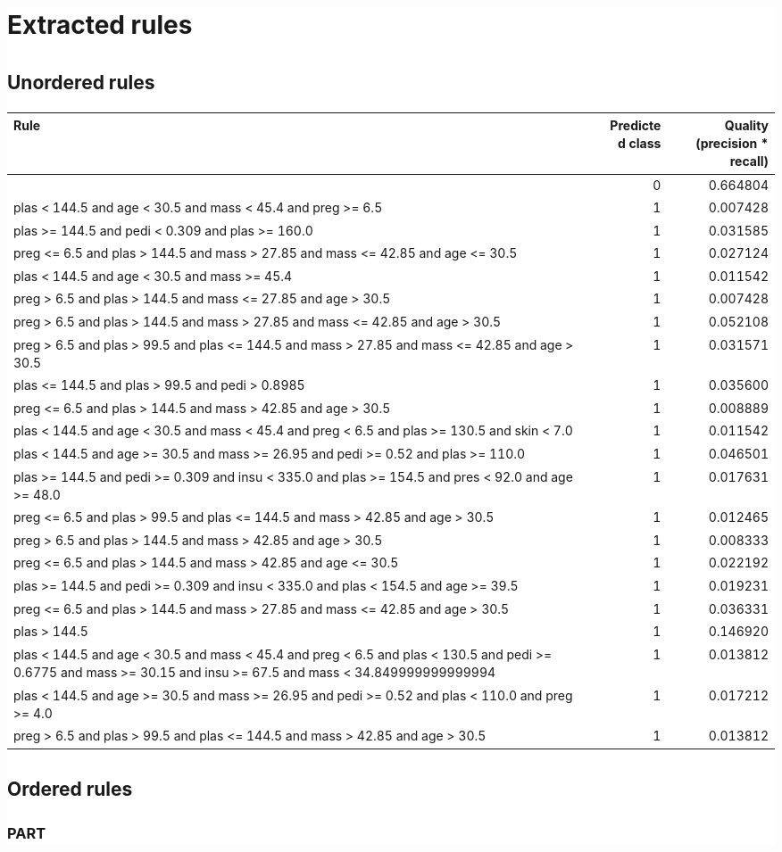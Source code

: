 # Extracted rules

## Unordered rules

| Rule | Predicted class | Quality (precision * recall) |
|:----|----:|----:|
|  | 0 | 0.664804 |
| plas < 144.5 and age < 30.5 and mass < 45.4 and preg >= 6.5 | 1 | 0.007428 |
| plas >= 144.5 and pedi < 0.309 and plas >= 160.0 | 1 | 0.031585 |
| preg <= 6.5 and plas > 144.5 and mass > 27.85 and mass <= 42.85 and age <= 30.5 | 1 | 0.027124 |
| plas < 144.5 and age < 30.5 and mass >= 45.4 | 1 | 0.011542 |
| preg > 6.5 and plas > 144.5 and mass <= 27.85 and age > 30.5 | 1 | 0.007428 |
| preg > 6.5 and plas > 144.5 and mass > 27.85 and mass <= 42.85 and age > 30.5 | 1 | 0.052108 |
| preg > 6.5 and plas > 99.5 and plas <= 144.5 and mass > 27.85 and mass <= 42.85 and age > 30.5 | 1 | 0.031571 |
| plas <= 144.5 and plas > 99.5 and pedi > 0.8985 | 1 | 0.035600 |
| preg <= 6.5 and plas > 144.5 and mass > 42.85 and age > 30.5 | 1 | 0.008889 |
| plas < 144.5 and age < 30.5 and mass < 45.4 and preg < 6.5 and plas >= 130.5 and skin < 7.0 | 1 | 0.011542 |
| plas < 144.5 and age >= 30.5 and mass >= 26.95 and pedi >= 0.52 and plas >= 110.0 | 1 | 0.046501 |
| plas >= 144.5 and pedi >= 0.309 and insu < 335.0 and plas >= 154.5 and pres < 92.0 and age >= 48.0 | 1 | 0.017631 |
| preg <= 6.5 and plas > 99.5 and plas <= 144.5 and mass > 42.85 and age > 30.5 | 1 | 0.012465 |
| preg > 6.5 and plas > 144.5 and mass > 42.85 and age > 30.5 | 1 | 0.008333 |
| preg <= 6.5 and plas > 144.5 and mass > 42.85 and age <= 30.5 | 1 | 0.022192 |
| plas >= 144.5 and pedi >= 0.309 and insu < 335.0 and plas < 154.5 and age >= 39.5 | 1 | 0.019231 |
| preg <= 6.5 and plas > 144.5 and mass > 27.85 and mass <= 42.85 and age > 30.5 | 1 | 0.036331 |
| plas > 144.5 | 1 | 0.146920 |
| plas < 144.5 and age < 30.5 and mass < 45.4 and preg < 6.5 and plas < 130.5 and pedi >= 0.6775 and mass >= 30.15 and insu >= 67.5 and mass < 34.849999999999994 | 1 | 0.013812 |
| plas < 144.5 and age >= 30.5 and mass >= 26.95 and pedi >= 0.52 and plas < 110.0 and preg >= 4.0 | 1 | 0.017212 |
| preg > 6.5 and plas > 99.5 and plas <= 144.5 and mass > 42.85 and age > 30.5 | 1 | 0.013812 |

## Ordered rules

### PART
